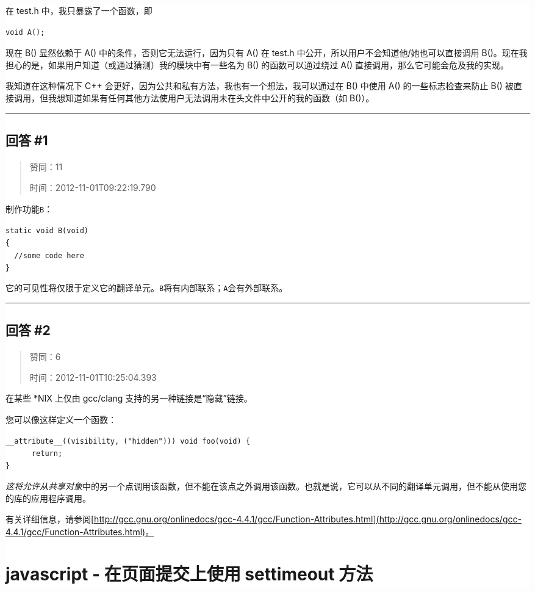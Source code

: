 
在 test.h 中，我只暴露了一个函数，即

```
void A(); 
```

现在 B() 显然依赖于 A() 中的条件，否则它无法运行，因为只有 A() 在 test.h 中公开，所以用户不会知道他/她也可以直接调用 B()。现在我担心的是，如果用户知道（或通过猜测）我的模块中有一些名为 B() 的函数可以通过绕过 A() 直接调用，那么它可能会危及我的实现。

我知道在这种情况下 C++ 会更好，因为公共和私有方法，我也有一个想法，我可以通过在 B() 中使用 A() 的一些标志检查来防止 B() 被直接调用，但我想知道如果有任何其他方法使用户无法调用未在头文件中公开的我的函数（如 B()）。

* * *

## 回答 #1

> 赞同：11
> 
> 时间：2012-11-01T09:22:19.790

制作功能`B`：

```
static void B(void)
{
  //some code here
} 
```

它的可见性将仅限于定义它的翻译单元。`B`将有内部联系；`A`会有外部联系。

* * *

## 回答 #2

> 赞同：6
> 
> 时间：2012-11-01T10:25:04.393

在某些 *NIX 上仅由 gcc/clang 支持的另一种链接是“隐藏”链接。

您可以像这样定义一个函数：

```
__attribute__((visibility, ("hidden"))) void foo(void) {
      return;
} 
```

*这将允许从共享对象*中的另一个点调用该函数，但不能在该点之外调用该函数。也就是说，它可以从不同的翻译单元调用，但不能从使用您的库的应用程序调用。

有关详细信息，请参阅[http://gcc.gnu.org/onlinedocs/gcc-4.4.1/gcc/Function-Attributes.html](http://gcc.gnu.org/onlinedocs/gcc-4.4.1/gcc/Function-Attributes.html)。

# javascript - 在页面提交上使用 settimeout 方法
